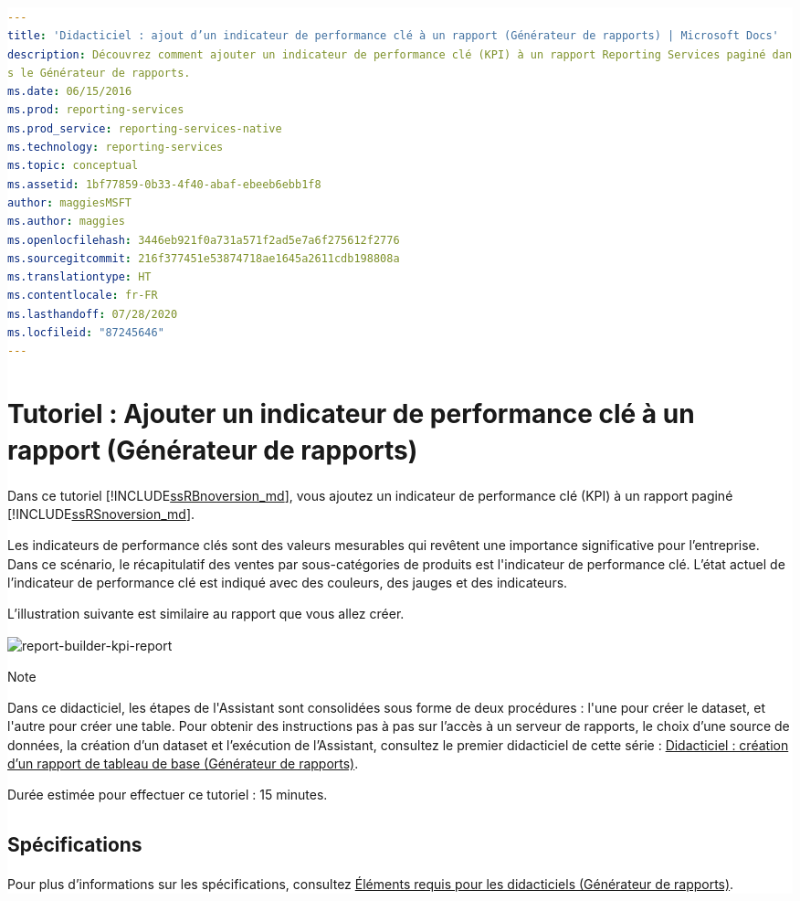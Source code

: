 ```yaml
---
title: 'Didacticiel : ajout d’un indicateur de performance clé à un rapport (Générateur de rapports) | Microsoft Docs'
description: Découvrez comment ajouter un indicateur de performance clé (KPI) à un rapport Reporting Services paginé dans le Générateur de rapports.
ms.date: 06/15/2016
ms.prod: reporting-services
ms.prod_service: reporting-services-native
ms.technology: reporting-services
ms.topic: conceptual
ms.assetid: 1bf77859-0b33-4f40-abaf-ebeeb6ebb1f8
author: maggiesMSFT
ms.author: maggies
ms.openlocfilehash: 3446eb921f0a731a571f2ad5e7a6f275612f2776
ms.sourcegitcommit: 216f377451e53874718ae1645a2611cdb198808a
ms.translationtype: HT
ms.contentlocale: fr-FR
ms.lasthandoff: 07/28/2020
ms.locfileid: "87245646"
---
```

# <a name="tutorial-adding-a-kpi-to-your-report-report-builder"></a>Tutoriel : Ajouter un indicateur de performance clé à un rapport (Générateur de rapports)
Dans ce tutoriel [!INCLUDE[ssRBnoversion_md](../includes/ssrbnoversion.md)], vous ajoutez un indicateur de performance clé (KPI) à un rapport paginé [!INCLUDE[ssRSnoversion_md](../includes/ssrsnoversion-md.md)].  

Les indicateurs de performance clés sont des valeurs mesurables qui revêtent une importance significative pour l’entreprise. Dans ce scénario, le récapitulatif des ventes par sous-catégories de produits est l'indicateur de performance clé. L’état actuel de l’indicateur de performance clé est indiqué avec des couleurs, des jauges et des indicateurs.
  
L’illustration suivante est similaire au rapport que vous allez créer.  
  
![report-builder-kpi-report](../reporting-services/media/report-builder-kpi-report.png)
    
> [!NOTE]  
> Dans ce didacticiel, les étapes de l'Assistant sont consolidées sous forme de deux procédures : l'une pour créer le dataset, et l'autre pour créer une table. Pour obtenir des instructions pas à pas sur l’accès à un serveur de rapports, le choix d’une source de données, la création d’un dataset et l’exécution de l’Assistant, consultez le premier didacticiel de cette série : [Didacticiel : création d’un rapport de tableau de base &#40;Générateur de rapports&#41;](../reporting-services/tutorial-creating-a-basic-table-report-report-builder.md).  
  
Durée estimée pour effectuer ce tutoriel : 15 minutes.  
  
## <a name="requirements"></a>Spécifications  
Pour plus d’informations sur les spécifications, consultez [Éléments requis pour les didacticiels &#40;Générateur de rapports&#41;](../reporting-services/prerequisites-for-tutorials-report-builder.md).  
  